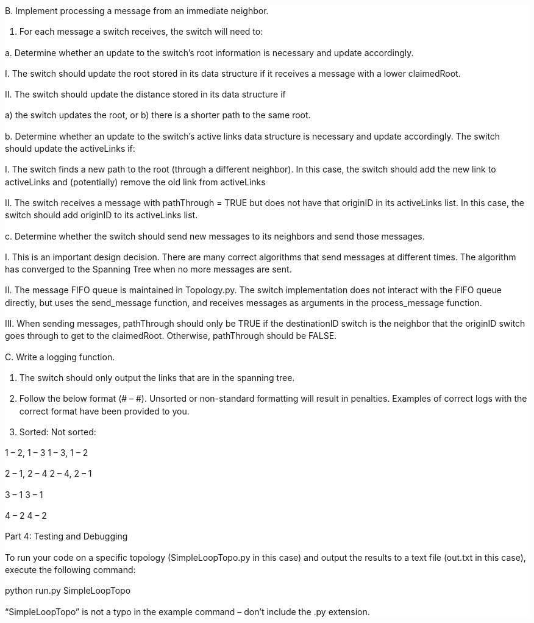 B. Implement processing a message from an immediate neighbor.

1. For each message a switch receives, the switch will need to:

a. Determine whether an update to the switch’s root information is necessary and update accordingly.

I. The switch should update the root stored in its data structure if it receives a message with a lower claimedRoot.

II. The switch should update the distance stored in its data structure if

a) the switch updates the root, or b) there is a shorter path to the same root.

b. Determine whether an update to the switch’s active links data structure is necessary and update accordingly. The switch should update the activeLinks if:

I. The switch finds a new path to the root (through a different neighbor). In this case, the switch should add the new link to activeLinks and (potentially) remove the old link from activeLinks

II. The switch receives a message with pathThrough = TRUE but does not have that originID in its activeLinks list. In this case, the switch should add originID to its activeLinks list.

c. Determine whether the switch should send new messages to its neighbors and send those messages.

I. This is an important design decision. There are many correct algorithms that send messages at different times. The algorithm has converged to the Spanning Tree when no more messages are sent.

II. The message FIFO queue is maintained in Topology.py. The switch implementation does not interact with the FIFO queue directly, but uses the send_message function, and receives messages as arguments in the process_message function.

III. When sending messages, pathThrough should only be TRUE if the destinationID switch is the neighbor that the originID switch goes through to get to the claimedRoot. Otherwise, pathThrough should be FALSE.

C. Write a logging function.

1. The switch should only output the links that are in the spanning tree.

2. Follow the below format (# – #). Unsorted or non-standard formatting will result in penalties. Examples of correct logs with the correct format have been provided to you.

3. Sorted: Not sorted:

1 – 2, 1 – 3 1 – 3, 1 – 2

2 – 1, 2 – 4 2 – 4, 2 – 1

3 – 1 3 – 1

4 – 2 4 – 2

Part 4: Testing and Debugging

To run your code on a specific topology (SimpleLoopTopo.py in this case) and output the results to a text file (out.txt in this case), execute the following command:

python run.py SimpleLoopTopo

“SimpleLoopTopo” is not a typo in the example command – don’t include the .py extension.

